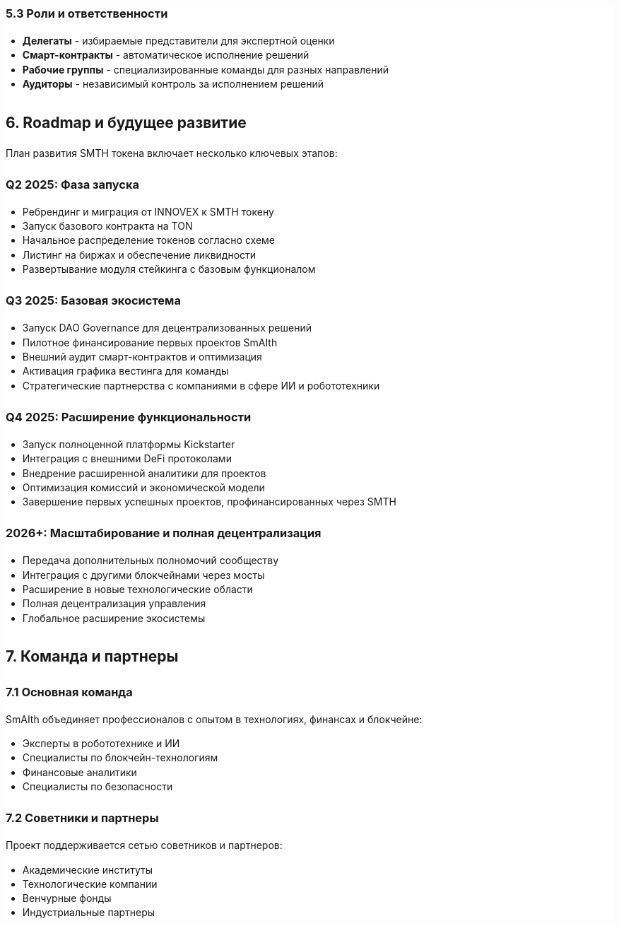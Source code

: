 ### 5.3 Роли и ответственности
- **Делегаты** - избираемые представители для экспертной оценки
- **Смарт-контракты** - автоматическое исполнение решений
- **Рабочие группы** - специализированные команды для разных направлений
- **Аудиторы** - независимый контроль за исполнением решений

## 6. Roadmap и будущее развитие
План развития SMTH токена включает несколько ключевых этапов:

### Q2 2025: Фаза запуска
- Ребрендинг и миграция от INNOVEX к SMTH токену
- Запуск базового контракта на TON
- Начальное распределение токенов согласно схеме
- Листинг на биржах и обеспечение ликвидности
- Развертывание модуля стейкинга с базовым функционалом

### Q3 2025: Базовая экосистема
- Запуск DAO Governance для децентрализованных решений
- Пилотное финансирование первых проектов SmAIth
- Внешний аудит смарт-контрактов и оптимизация
- Активация графика вестинга для команды
- Стратегические партнерства с компаниями в сфере ИИ и робототехники

### Q4 2025: Расширение функциональности
- Запуск полноценной платформы Kickstarter
- Интеграция с внешними DeFi протоколами
- Внедрение расширенной аналитики для проектов
- Оптимизация комиссий и экономической модели
- Завершение первых успешных проектов, профинансированных через SMTH

### 2026+: Масштабирование и полная децентрализация
- Передача дополнительных полномочий сообществу
- Интеграция с другими блокчейнами через мосты
- Расширение в новые технологические области
- Полная децентрализация управления
- Глобальное расширение экосистемы

## 7. Команда и партнеры
### 7.1 Основная команда
SmAIth объединяет профессионалов с опытом в технологиях, финансах и блокчейне:
- Эксперты в робототехнике и ИИ
- Специалисты по блокчейн-технологиям
- Финансовые аналитики
- Специалисты по безопасности

### 7.2 Советники и партнеры
Проект поддерживается сетью советников и партнеров:
- Академические институты
- Технологические компании
- Венчурные фонды
- Индустриальные партнеры
